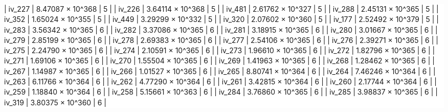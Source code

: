 | iv_227 | 8.47087 × 10^368 | 5 |
| iv_226 | 3.64114 × 10^368 | 5 |
| iv_481 | 2.61762 × 10^327 | 5 |
| iv_288 | 2.45131 × 10^365 | 5 |
| iv_352 | 1.65024 × 10^355 | 5 |
| iv_449 | 3.29299 × 10^332 | 5 |
| iv_320 | 2.07602 × 10^360 | 5 |
| iv_177 | 2.52492 × 10^379 | 5 |
| iv_283 | 3.56342 × 10^365 | 6 |
| iv_282 | 3.37086 × 10^365 | 6 |
| iv_281 | 3.18915 × 10^365 | 6 |
| iv_280 | 3.01667 × 10^365 | 6 |
| iv_279 | 2.85199 × 10^365 | 6 |
| iv_278 | 2.69383 × 10^365 | 6 |
| iv_277 | 2.54106 × 10^365 | 6 |
| iv_276 | 2.39271 × 10^365 | 6 |
| iv_275 | 2.24790 × 10^365 | 6 |
| iv_274 | 2.10591 × 10^365 | 6 |
| iv_273 | 1.96610 × 10^365 | 6 |
| iv_272 | 1.82796 × 10^365 | 6 |
| iv_271 | 1.69106 × 10^365 | 6 |
| iv_270 | 1.55504 × 10^365 | 6 |
| iv_269 | 1.41963 × 10^365 | 6 |
| iv_268 | 1.28462 × 10^365 | 6 |
| iv_267 | 1.14987 × 10^365 | 6 |
| iv_266 | 1.01527 × 10^365 | 6 |
| iv_265 | 8.80741 × 10^364 | 6 |
| iv_264 | 7.46246 × 10^364 | 6 |
| iv_263 | 6.11766 × 10^364 | 6 |
| iv_262 | 4.77290 × 10^364 | 6 |
| iv_261 | 3.42815 × 10^364 | 6 |
| iv_260 | 2.17744 × 10^364 | 6 |
| iv_259 | 1.18840 × 10^364 | 6 |
| iv_258 | 5.15661 × 10^363 | 6 |
| iv_284 | 3.76860 × 10^365 | 6 |
| iv_285 | 3.98837 × 10^365 | 6 |
| iv_319 | 3.80375 × 10^360 | 6 |